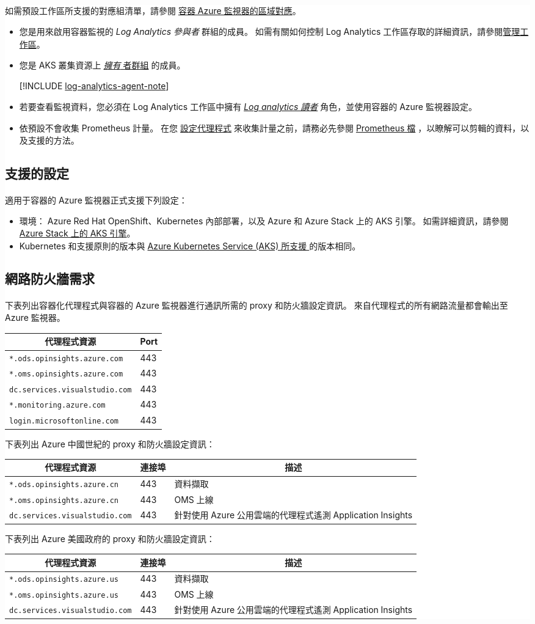    如需預設工作區所支援的對應組清單，請參閱 [容器 Azure 監視器的區域對應](container-insights-region-mapping.md)。

- 您是用來啟用容器監視的 *Log Analytics 參與者* 群組的成員。 如需有關如何控制 Log Analytics 工作區存取的詳細資訊，請參閱[管理工作區](../platform/manage-access.md)。

- 您是 AKS 叢集資源上 [*擁有* 者群組](../../role-based-access-control/built-in-roles.md#owner) 的成員。

   [!INCLUDE [log-analytics-agent-note](../../../includes/log-analytics-agent-note.md)]

- 若要查看監視資料，您必須在 Log Analytics 工作區中擁有 [*Log analytics 讀者*](../platform/manage-access.md#manage-access-using-azure-permissions) 角色，並使用容器的 Azure 監視器設定。

- 依預設不會收集 Prometheus 計量。 在您 [設定代理程式](container-insights-prometheus-integration.md) 來收集計量之前，請務必先參閱 [Prometheus 檔](https://prometheus.io/) ，以瞭解可以剪輯的資料，以及支援的方法。

## <a name="supported-configurations"></a>支援的設定

適用于容器的 Azure 監視器正式支援下列設定：

- 環境： Azure Red Hat OpenShift、Kubernetes 內部部署，以及 Azure 和 Azure Stack 上的 AKS 引擎。 如需詳細資訊，請參閱 [Azure Stack 上的 AKS 引擎](/azure-stack/user/azure-stack-kubernetes-aks-engine-overview)。
- Kubernetes 和支援原則的版本與 [Azure Kubernetes Service (AKS) 所支援 ](../../aks/supported-kubernetes-versions.md)的版本相同。 

## <a name="network-firewall-requirements"></a>網路防火牆需求

下表列出容器化代理程式與容器的 Azure 監視器進行通訊所需的 proxy 和防火牆設定資訊。 來自代理程式的所有網路流量都會輸出至 Azure 監視器。

|代理程式資源|Port |
|--------------|------|
| `*.ods.opinsights.azure.com` | 443 |
| `*.oms.opinsights.azure.com` | 443 |
| `dc.services.visualstudio.com` | 443 |
| `*.monitoring.azure.com` | 443 |
| `login.microsoftonline.com` | 443 |

下表列出 Azure 中國世紀的 proxy 和防火牆設定資訊：

|代理程式資源|連接埠 |描述 | 
|--------------|------|-------------|
| `*.ods.opinsights.azure.cn` | 443 | 資料擷取 |
| `*.oms.opinsights.azure.cn` | 443 | OMS 上線 |
| `dc.services.visualstudio.com` | 443 | 針對使用 Azure 公用雲端的代理程式遙測 Application Insights |

下表列出 Azure 美國政府的 proxy 和防火牆設定資訊：

|代理程式資源|連接埠 |描述 | 
|--------------|------|-------------|
| `*.ods.opinsights.azure.us` | 443 | 資料擷取 |
| `*.oms.opinsights.azure.us` | 443 | OMS 上線 |
| `dc.services.visualstudio.com` | 443 | 針對使用 Azure 公用雲端的代理程式遙測 Application Insights |
